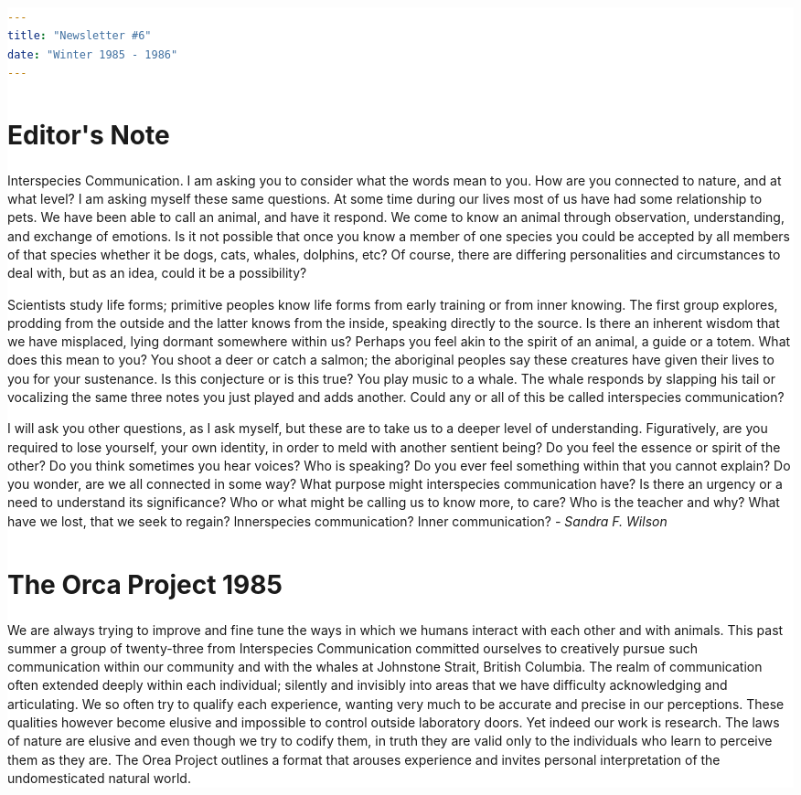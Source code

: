 ```yaml
---
title: "Newsletter #6"
date: "Winter 1985 - 1986"
---
```


# Editor's Note 

Interspecies Communication. I am asking you to consider what the words mean to you. How are you connected to nature, and at what level? I am asking myself these same questions. At some time during our lives most of us have had some relationship to pets. We have been able to call an animal, and have it respond. We come to know an animal through observation, understanding, and exchange of emotions. Is it not possible that once you know a member of one species you could be accepted by all members of that species whether it be dogs, cats, whales, dolphins, etc? Of course, there are differing personalities and circumstances to deal with, but as an idea, could it be a possibility?

Scientists study life forms; primitive peoples know life forms from early training or from inner knowing. The first group explores, prodding from the outside and the latter knows from the inside, speaking directly to the source. Is there an inherent wisdom that we have misplaced, lying dormant somewhere within us? 
Perhaps you feel akin to the spirit of an animal, a guide or a totem. What does this mean to you? You shoot a deer or catch a salmon; the aboriginal peoples say these creatures have given their lives to you for your sustenance. Is this conjecture or is this true? You play music to a whale. The whale responds by slapping his tail or vocalizing the same three notes you just played and adds another. Could any or all of this be called interspecies communication?

I will ask you other questions, as I ask myself, but these are to take us to a deeper level of understanding. Figuratively, are you required to lose yourself, your own identity, in order to meld with another sentient being? Do you feel the essence or spirit of the other? Do you think sometimes you hear voices? Who is speaking? Do you ever feel something within that you cannot explain? Do you wonder, are we all connected in some way? What purpose might interspecies communication have? Is there an urgency or a need to understand its significance? Who or what might be calling us to know more, to care? Who is the teacher and why? What have we lost, that we seek to regain? lnnerspecies communication? Inner communication? *- Sandra F. Wilson* 

# The Orca Project 1985 
We are always trying to improve and fine tune the ways in which we humans interact with each other and with animals. This past summer a group of twenty-three from Interspecies Communication committed ourselves to creatively pursue such communication within our community and with the whales at Johnstone Strait, British Columbia. The realm of communication often extended deeply within each individual; silently and invisibly into areas that we have difficulty acknowledging and articulating. We so often try to qualify each experience, wanting very much to be accurate and precise in our perceptions. These qualities however become elusive and impossible to control outside laboratory doors. Yet indeed our work is research. The laws of nature are elusive and even though we try to codify them, in truth they are valid only to the individuals who learn to perceive them as they are. The Orea Project outlines a format that arouses experience and invites personal interpretation of the undomesticated natural world.


